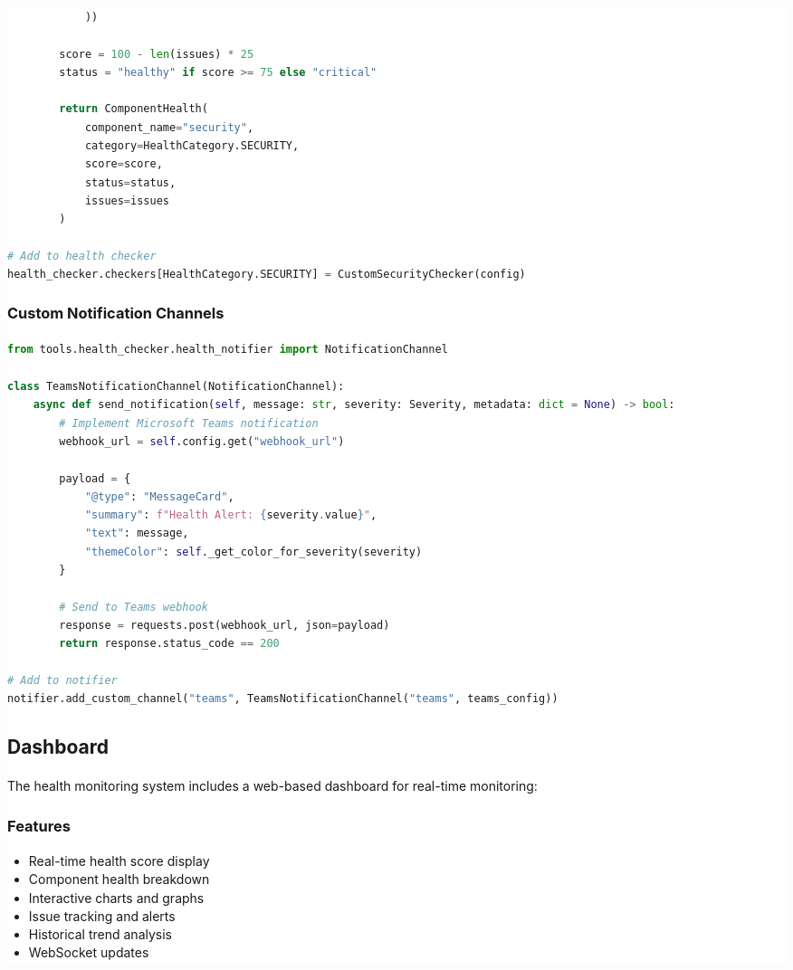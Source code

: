 ```python
            ))

        score = 100 - len(issues) * 25
        status = "healthy" if score >= 75 else "critical"

        return ComponentHealth(
            component_name="security",
            category=HealthCategory.SECURITY,
            score=score,
            status=status,
            issues=issues
        )

# Add to health checker
health_checker.checkers[HealthCategory.SECURITY] = CustomSecurityChecker(config)
```

### Custom Notification Channels

```python
from tools.health_checker.health_notifier import NotificationChannel

class TeamsNotificationChannel(NotificationChannel):
    async def send_notification(self, message: str, severity: Severity, metadata: dict = None) -> bool:
        # Implement Microsoft Teams notification
        webhook_url = self.config.get("webhook_url")

        payload = {
            "@type": "MessageCard",
            "summary": f"Health Alert: {severity.value}",
            "text": message,
            "themeColor": self._get_color_for_severity(severity)
        }

        # Send to Teams webhook
        response = requests.post(webhook_url, json=payload)
        return response.status_code == 200

# Add to notifier
notifier.add_custom_channel("teams", TeamsNotificationChannel("teams", teams_config))
```

## Dashboard

The health monitoring system includes a web-based dashboard for real-time monitoring:

### Features

- Real-time health score display
- Component health breakdown
- Interactive charts and graphs
- Issue tracking and alerts
- Historical trend analysis
- WebSocket updates
